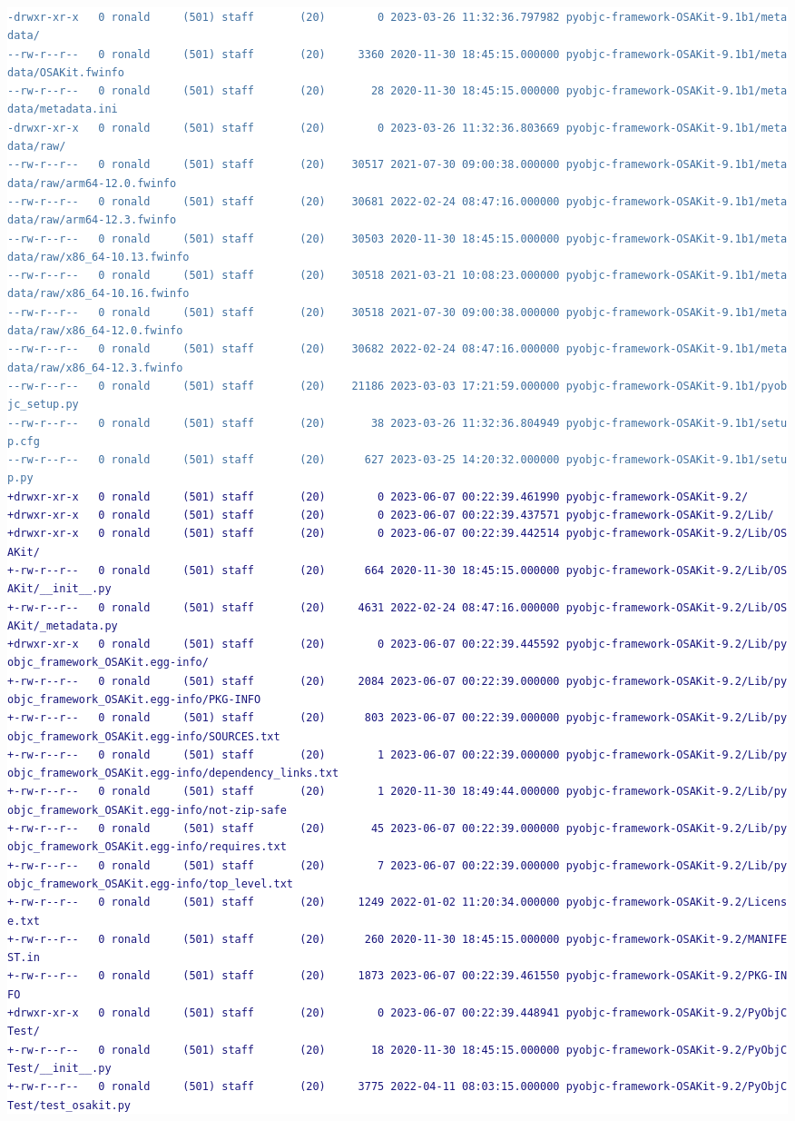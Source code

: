 ```diff
-drwxr-xr-x   0 ronald     (501) staff       (20)        0 2023-03-26 11:32:36.797982 pyobjc-framework-OSAKit-9.1b1/metadata/
--rw-r--r--   0 ronald     (501) staff       (20)     3360 2020-11-30 18:45:15.000000 pyobjc-framework-OSAKit-9.1b1/metadata/OSAKit.fwinfo
--rw-r--r--   0 ronald     (501) staff       (20)       28 2020-11-30 18:45:15.000000 pyobjc-framework-OSAKit-9.1b1/metadata/metadata.ini
-drwxr-xr-x   0 ronald     (501) staff       (20)        0 2023-03-26 11:32:36.803669 pyobjc-framework-OSAKit-9.1b1/metadata/raw/
--rw-r--r--   0 ronald     (501) staff       (20)    30517 2021-07-30 09:00:38.000000 pyobjc-framework-OSAKit-9.1b1/metadata/raw/arm64-12.0.fwinfo
--rw-r--r--   0 ronald     (501) staff       (20)    30681 2022-02-24 08:47:16.000000 pyobjc-framework-OSAKit-9.1b1/metadata/raw/arm64-12.3.fwinfo
--rw-r--r--   0 ronald     (501) staff       (20)    30503 2020-11-30 18:45:15.000000 pyobjc-framework-OSAKit-9.1b1/metadata/raw/x86_64-10.13.fwinfo
--rw-r--r--   0 ronald     (501) staff       (20)    30518 2021-03-21 10:08:23.000000 pyobjc-framework-OSAKit-9.1b1/metadata/raw/x86_64-10.16.fwinfo
--rw-r--r--   0 ronald     (501) staff       (20)    30518 2021-07-30 09:00:38.000000 pyobjc-framework-OSAKit-9.1b1/metadata/raw/x86_64-12.0.fwinfo
--rw-r--r--   0 ronald     (501) staff       (20)    30682 2022-02-24 08:47:16.000000 pyobjc-framework-OSAKit-9.1b1/metadata/raw/x86_64-12.3.fwinfo
--rw-r--r--   0 ronald     (501) staff       (20)    21186 2023-03-03 17:21:59.000000 pyobjc-framework-OSAKit-9.1b1/pyobjc_setup.py
--rw-r--r--   0 ronald     (501) staff       (20)       38 2023-03-26 11:32:36.804949 pyobjc-framework-OSAKit-9.1b1/setup.cfg
--rw-r--r--   0 ronald     (501) staff       (20)      627 2023-03-25 14:20:32.000000 pyobjc-framework-OSAKit-9.1b1/setup.py
+drwxr-xr-x   0 ronald     (501) staff       (20)        0 2023-06-07 00:22:39.461990 pyobjc-framework-OSAKit-9.2/
+drwxr-xr-x   0 ronald     (501) staff       (20)        0 2023-06-07 00:22:39.437571 pyobjc-framework-OSAKit-9.2/Lib/
+drwxr-xr-x   0 ronald     (501) staff       (20)        0 2023-06-07 00:22:39.442514 pyobjc-framework-OSAKit-9.2/Lib/OSAKit/
+-rw-r--r--   0 ronald     (501) staff       (20)      664 2020-11-30 18:45:15.000000 pyobjc-framework-OSAKit-9.2/Lib/OSAKit/__init__.py
+-rw-r--r--   0 ronald     (501) staff       (20)     4631 2022-02-24 08:47:16.000000 pyobjc-framework-OSAKit-9.2/Lib/OSAKit/_metadata.py
+drwxr-xr-x   0 ronald     (501) staff       (20)        0 2023-06-07 00:22:39.445592 pyobjc-framework-OSAKit-9.2/Lib/pyobjc_framework_OSAKit.egg-info/
+-rw-r--r--   0 ronald     (501) staff       (20)     2084 2023-06-07 00:22:39.000000 pyobjc-framework-OSAKit-9.2/Lib/pyobjc_framework_OSAKit.egg-info/PKG-INFO
+-rw-r--r--   0 ronald     (501) staff       (20)      803 2023-06-07 00:22:39.000000 pyobjc-framework-OSAKit-9.2/Lib/pyobjc_framework_OSAKit.egg-info/SOURCES.txt
+-rw-r--r--   0 ronald     (501) staff       (20)        1 2023-06-07 00:22:39.000000 pyobjc-framework-OSAKit-9.2/Lib/pyobjc_framework_OSAKit.egg-info/dependency_links.txt
+-rw-r--r--   0 ronald     (501) staff       (20)        1 2020-11-30 18:49:44.000000 pyobjc-framework-OSAKit-9.2/Lib/pyobjc_framework_OSAKit.egg-info/not-zip-safe
+-rw-r--r--   0 ronald     (501) staff       (20)       45 2023-06-07 00:22:39.000000 pyobjc-framework-OSAKit-9.2/Lib/pyobjc_framework_OSAKit.egg-info/requires.txt
+-rw-r--r--   0 ronald     (501) staff       (20)        7 2023-06-07 00:22:39.000000 pyobjc-framework-OSAKit-9.2/Lib/pyobjc_framework_OSAKit.egg-info/top_level.txt
+-rw-r--r--   0 ronald     (501) staff       (20)     1249 2022-01-02 11:20:34.000000 pyobjc-framework-OSAKit-9.2/License.txt
+-rw-r--r--   0 ronald     (501) staff       (20)      260 2020-11-30 18:45:15.000000 pyobjc-framework-OSAKit-9.2/MANIFEST.in
+-rw-r--r--   0 ronald     (501) staff       (20)     1873 2023-06-07 00:22:39.461550 pyobjc-framework-OSAKit-9.2/PKG-INFO
+drwxr-xr-x   0 ronald     (501) staff       (20)        0 2023-06-07 00:22:39.448941 pyobjc-framework-OSAKit-9.2/PyObjCTest/
+-rw-r--r--   0 ronald     (501) staff       (20)       18 2020-11-30 18:45:15.000000 pyobjc-framework-OSAKit-9.2/PyObjCTest/__init__.py
+-rw-r--r--   0 ronald     (501) staff       (20)     3775 2022-04-11 08:03:15.000000 pyobjc-framework-OSAKit-9.2/PyObjCTest/test_osakit.py
```